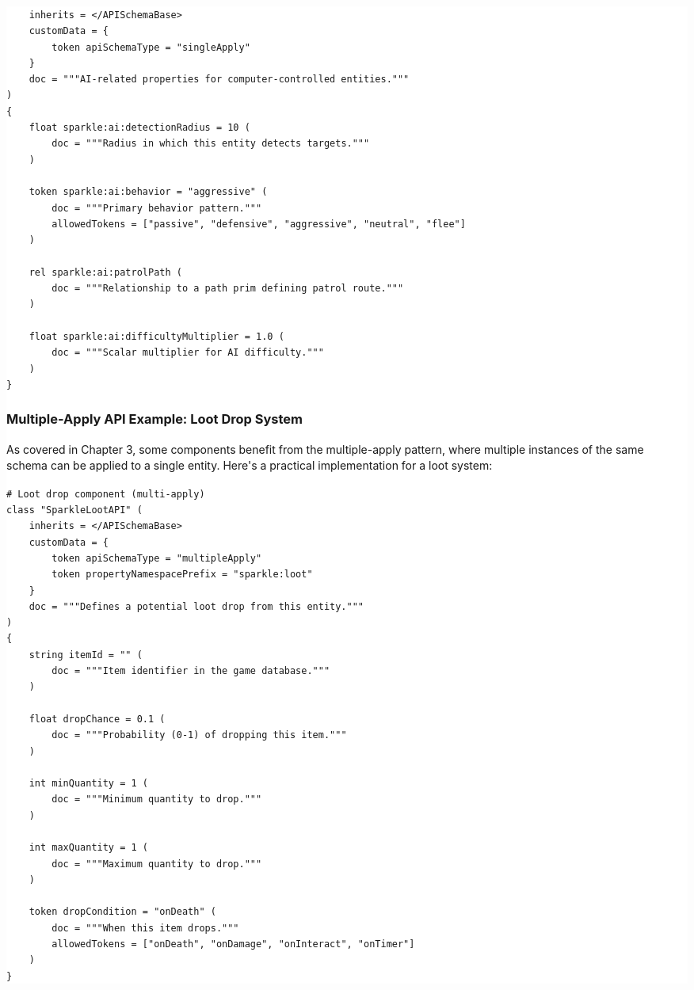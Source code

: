 ```usda
    inherits = </APISchemaBase>
    customData = {
        token apiSchemaType = "singleApply"
    }
    doc = """AI-related properties for computer-controlled entities."""
)
{
    float sparkle:ai:detectionRadius = 10 (
        doc = """Radius in which this entity detects targets."""
    )
    
    token sparkle:ai:behavior = "aggressive" (
        doc = """Primary behavior pattern."""
        allowedTokens = ["passive", "defensive", "aggressive", "neutral", "flee"]
    )
    
    rel sparkle:ai:patrolPath (
        doc = """Relationship to a path prim defining patrol route."""
    )
    
    float sparkle:ai:difficultyMultiplier = 1.0 (
        doc = """Scalar multiplier for AI difficulty."""
    )
}
```

### Multiple-Apply API Example: Loot Drop System

As covered in Chapter 3, some components benefit from the multiple-apply pattern, where multiple instances of the same schema can be applied to a single entity. Here's a practical implementation for a loot system:

```usda
# Loot drop component (multi-apply)
class "SparkleLootAPI" (
    inherits = </APISchemaBase>
    customData = {
        token apiSchemaType = "multipleApply"
        token propertyNamespacePrefix = "sparkle:loot"
    }
    doc = """Defines a potential loot drop from this entity."""
)
{
    string itemId = "" (
        doc = """Item identifier in the game database."""
    )
    
    float dropChance = 0.1 (
        doc = """Probability (0-1) of dropping this item."""
    )
    
    int minQuantity = 1 (
        doc = """Minimum quantity to drop."""
    )
    
    int maxQuantity = 1 (
        doc = """Maximum quantity to drop."""
    )
    
    token dropCondition = "onDeath" (
        doc = """When this item drops."""
        allowedTokens = ["onDeath", "onDamage", "onInteract", "onTimer"]
    )
}
```
